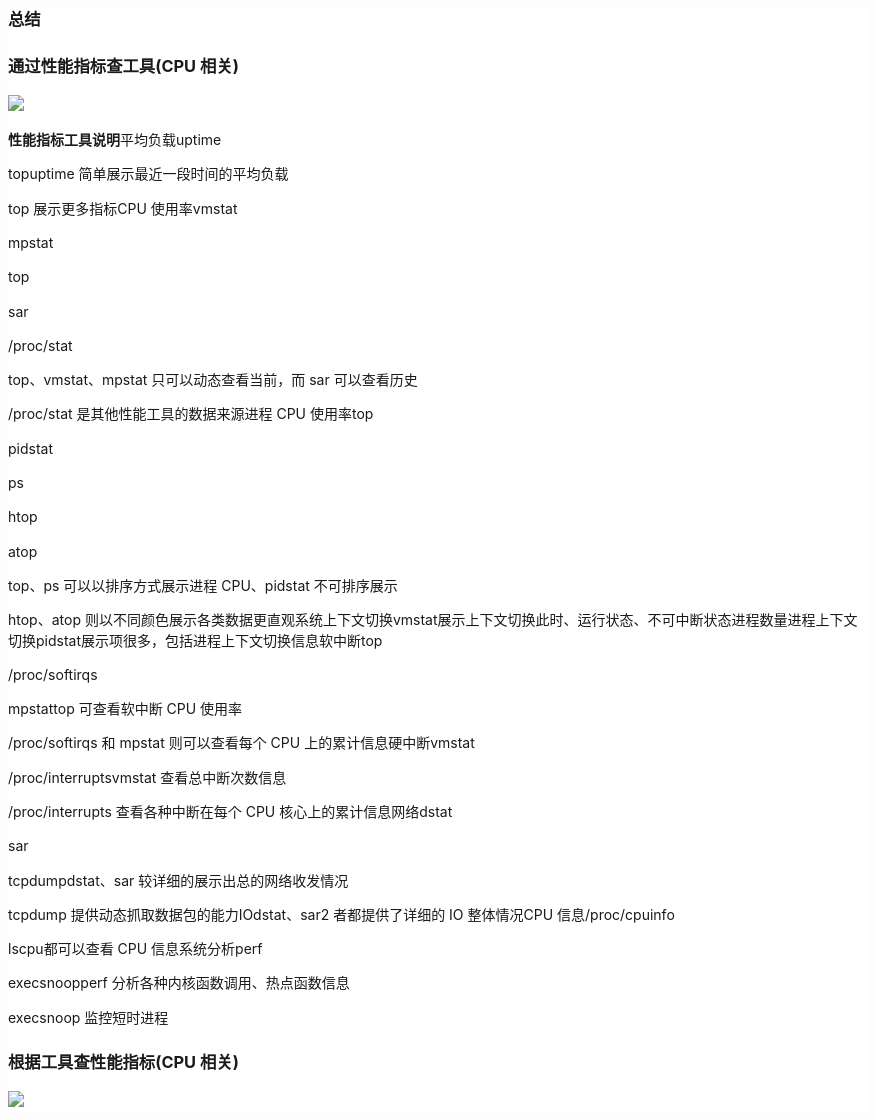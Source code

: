 ### **总结**

### **通过性能指标查工具(CPU 相关)**

![](https://pic3.zhimg.com/v2-71232e1ba765c2709247efbe95b49460_1440w.jpg)

**性能指标工具说明**平均负载uptime

topuptime 简单展示最近一段时间的平均负载

top 展示更多指标CPU 使用率vmstat

mpstat

top

sar

/proc/stat

top、vmstat、mpstat 只可以动态查看当前，而 sar 可以查看历史

/proc/stat 是其他性能工具的数据来源进程 CPU 使用率top

pidstat

ps

htop

atop

top、ps 可以以排序方式展示进程 CPU、pidstat 不可排序展示

htop、atop 则以不同颜色展示各类数据更直观系统上下文切换vmstat展示上下文切换此时、运行状态、不可中断状态进程数量进程上下文切换pidstat展示项很多，包括进程上下文切换信息软中断top

/proc/softirqs

mpstattop 可查看软中断 CPU 使用率

/proc/softirqs 和 mpstat 则可以查看每个 CPU 上的累计信息硬中断vmstat

/proc/interruptsvmstat 查看总中断次数信息

/proc/interrupts 查看各种中断在每个 CPU 核心上的累计信息网络dstat

sar

tcpdumpdstat、sar 较详细的展示出总的网络收发情况

tcpdump 提供动态抓取数据包的能力IOdstat、sar2 者都提供了详细的 IO 整体情况CPU 信息/proc/cpuinfo

lscpu都可以查看 CPU 信息系统分析perf

execsnoopperf 分析各种内核函数调用、热点函数信息

execsnoop 监控短时进程

### **根据工具查性能指标(CPU 相关)**

![](https://pic2.zhimg.com/v2-ba384ff985380f664507a80ffa859e69_1440w.jpg)
